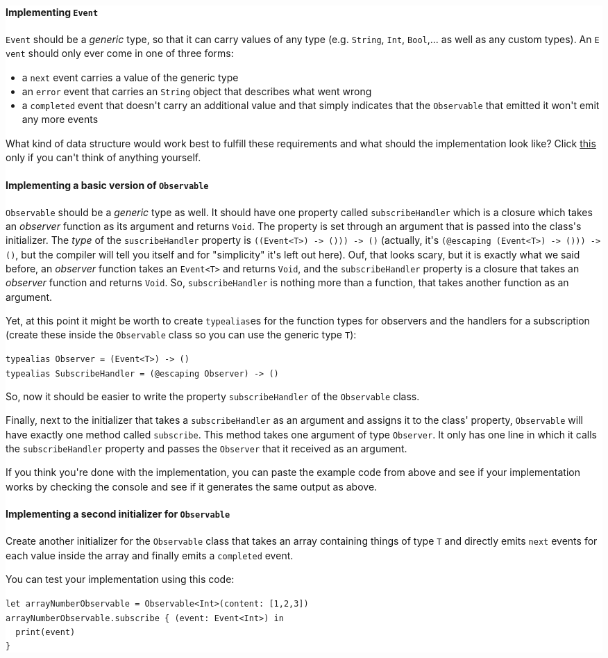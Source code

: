 
#### Implementing `Event`

`Event` should be a _generic_ type, so that it can carry values of any type (e.g. `String`, `Int`, `Bool`,... as well as any custom types). An `Event` should only ever come in one of three forms:

- a `next` event carries a value of the generic type
- an `error` event that carries an `String` object that describes what went wrong
- a `completed` event that doesn't carry an additional value and that simply indicates that the `Observable` that emitted it won't emit any more events

What kind of data structure would work best to fulfill these requirements and what should the implementation look like? Click [this](https://www.google.de/search?q=enums+with+associated+values+swift+3&oq=enums+with+associated+values+swift+3&aqs=chrome..69i57.5687j0j1&sourceid=chrome&ie=UTF-8) only if you can't think of anything yourself.  


#### Implementing a basic version of `Observable`

`Observable` should be a _generic_ type as well. It should have one property called `subscribeHandler` which is a closure which takes an _observer_ function as its argument and returns `Void`. The property is set through an argument that is passed into the class's initializer. The _type_ of the `suscribeHandler` property is `((Event<T>) -> ())) -> ()` (actually, it's `(@escaping (Event<T>) -> ())) -> ()`, but the compiler will tell you itself and for "simplicity" it's left out here). Ouf, that looks scary, but it is exactly what we said before, an _observer_ function takes an `Event<T>` and returns `Void`, and the `subscribeHandler` property is a closure that takes an _observer_ function and returns `Void`. So, `subscribeHandler` is nothing more than a function, that takes another function as an argument.

Yet, at this point it might be worth to create `typealias`es for the function types for observers and the handlers for a subscription (create these inside the `Observable` class so you can use the generic type `T`):

    typealias Observer = (Event<T>) -> ()
    typealias SubscribeHandler = (@escaping Observer) -> ()

So, now it should be easier to write the property `subscribeHandler` of the `Observable` class.

Finally, next to the initializer that takes a `subscribeHandler` as an argument and assigns it to the class' property, `Observable` will have exactly one method called `subscribe`. This method takes one argument of type `Observer`. It only has one line in which it calls the `subscribeHandler` property and passes the `Observer` that it received as an argument.

If you think you're done with the implementation, you can paste the example code from above and see if your implementation works by checking the console and see if it generates the same output as above.


#### Implementing a second initializer for `Observable`

Create another initializer for the `Observable` class that takes an array containing things of type `T` and directly emits `next` events for each value inside the array and finally emits a `completed` event.

You can test your implementation using this code:

    let arrayNumberObservable = Observable<Int>(content: [1,2,3])
    arrayNumberObservable.subscribe { (event: Event<Int>) in
      print(event)
    }

